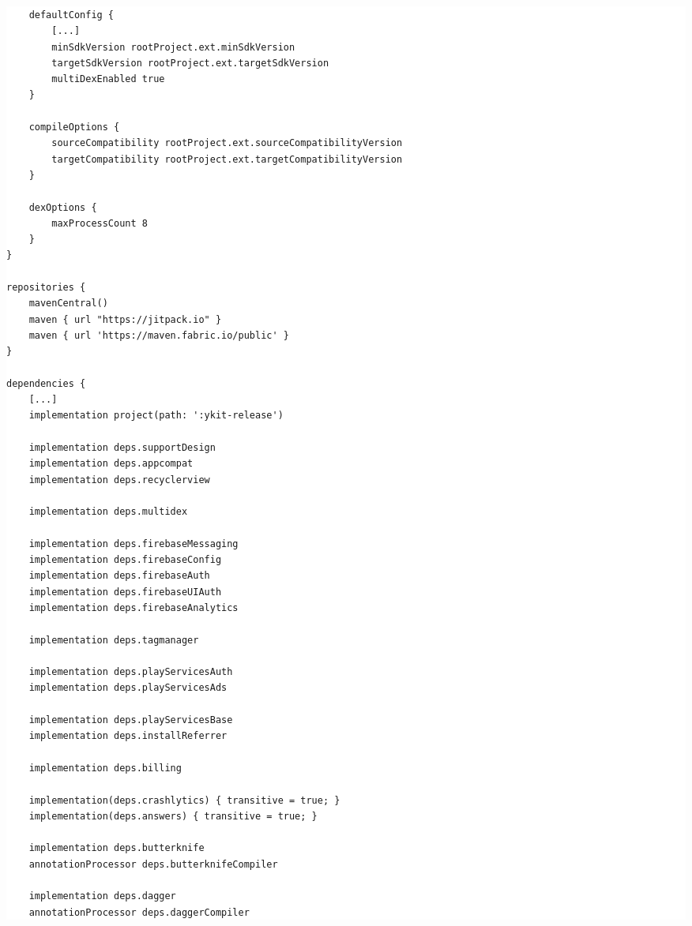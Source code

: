         defaultConfig {
            [...]
            minSdkVersion rootProject.ext.minSdkVersion
            targetSdkVersion rootProject.ext.targetSdkVersion
            multiDexEnabled true
        }
        
        compileOptions {
            sourceCompatibility rootProject.ext.sourceCompatibilityVersion
            targetCompatibility rootProject.ext.targetCompatibilityVersion
        }
        
        dexOptions {
            maxProcessCount 8
        }
    }
    
    repositories {
        mavenCentral()
        maven { url "https://jitpack.io" }
        maven { url 'https://maven.fabric.io/public' }
    }
    
    dependencies {
        [...]
        implementation project(path: ':ykit-release')
        
        implementation deps.supportDesign
        implementation deps.appcompat
        implementation deps.recyclerview
    
        implementation deps.multidex
    
        implementation deps.firebaseMessaging
        implementation deps.firebaseConfig
        implementation deps.firebaseAuth
        implementation deps.firebaseUIAuth
        implementation deps.firebaseAnalytics
          
        implementation deps.tagmanager
    
        implementation deps.playServicesAuth
        implementation deps.playServicesAds
        
        implementation deps.playServicesBase
        implementation deps.installReferrer
    
        implementation deps.billing
    
        implementation(deps.crashlytics) { transitive = true; }
        implementation(deps.answers) { transitive = true; }
    
        implementation deps.butterknife
        annotationProcessor deps.butterknifeCompiler
    
        implementation deps.dagger
        annotationProcessor deps.daggerCompiler
    